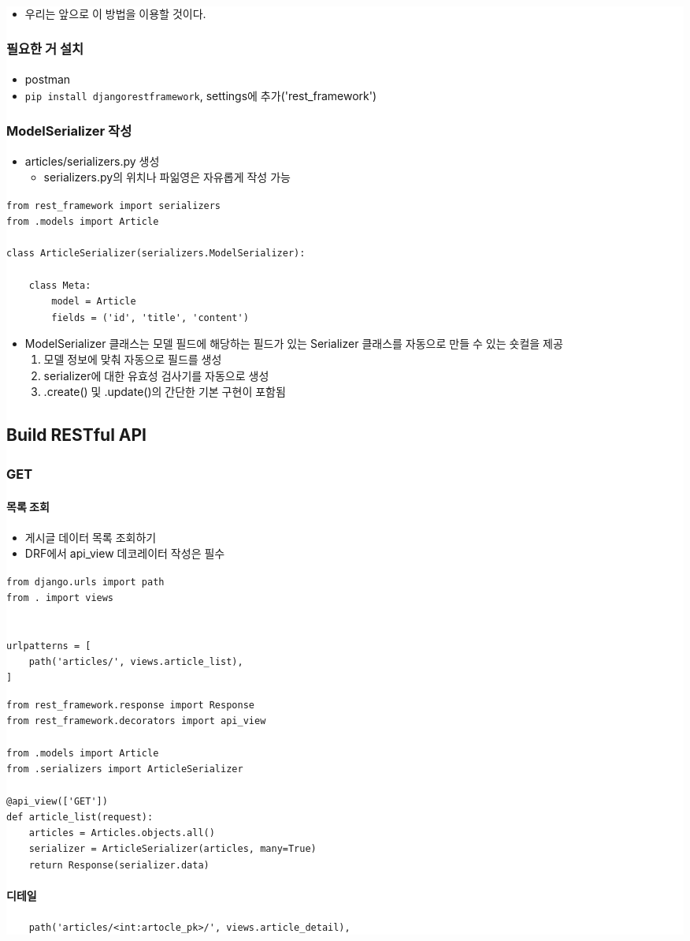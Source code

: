 - 우리는 앞으로 이 방법을 이용할 것이다.

### 필요한 거 설치
- postman
- `pip install djangorestframework`, settings에 추가('rest_framework')

### ModelSerializer 작성
- articles/serializers.py 생성
  - serializers.py의 위치나 파읾영은 자유롭게 작성 가능
```
from rest_framework import serializers
from .models import Article

class ArticleSerializer(serializers.ModelSerializer):

    class Meta:
        model = Article
        fields = ('id', 'title', 'content')
```
- ModelSerializer 클래스는 모델 필드에 해당하는 필드가 있는 Serializer 클래스를 자동으로 만들 수 있는 숏컬을 제공
    1. 모델 정보에 맞춰 자동으로 필드를 생성
    2. serializer에 대한 유효성 검사기를 자동으로 생성
    3. .create()  및 .update()의 간단한 기본 구현이 포함됨

## Build RESTful API
### GET
#### 목록 조회
- 게시글 데이터 목록 조회하기
- DRF에서 api_view 데코레이터 작성은 필수
```
from django.urls import path
from . import views


urlpatterns = [
    path('articles/', views.article_list),
]
```


```
from rest_framework.response import Response
from rest_framework.decorators import api_view

from .models import Article
from .serializers import ArticleSerializer

@api_view(['GET'])
def article_list(request):
    articles = Articles.objects.all()
    serializer = ArticleSerializer(articles, many=True)
    return Response(serializer.data)
```
#### 디테일
`    path('articles/<int:artocle_pk>/', views.article_detail),`
